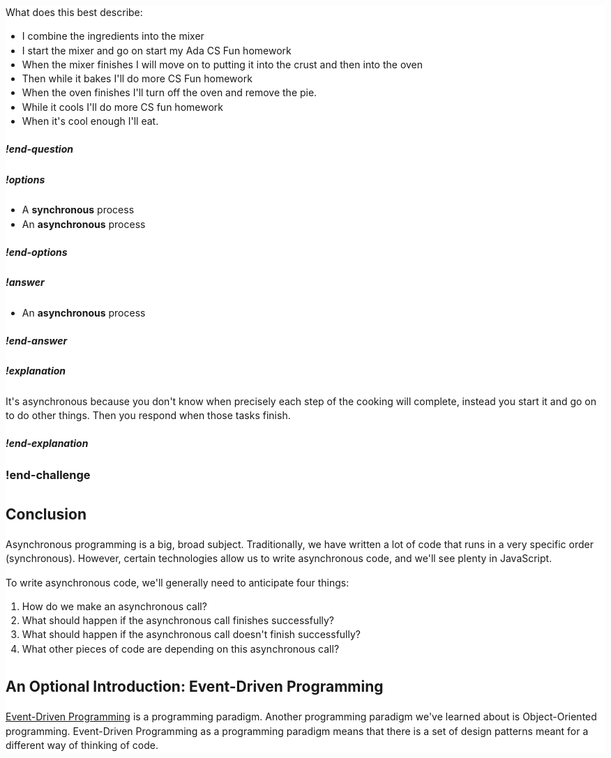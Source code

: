 What does this best describe:

-  I combine the ingredients into the mixer
-  I start the mixer and go on start my Ada CS Fun homework
-  When the mixer finishes I will move on to putting it into the crust and then into the oven
-  Then while it bakes I'll do more CS Fun homework
-  When the oven finishes I'll turn off the oven and remove the pie.
-  While it cools I'll do more CS fun homework
-  When it's cool enough I'll eat.

##### !end-question

##### !options

* A **synchronous** process
* An **asynchronous** process

##### !end-options

##### !answer

* An **asynchronous** process

##### !end-answer




##### !explanation

It's asynchronous because you don't know when precisely each step of the cooking will complete, instead you start it and go on to do other things.  Then you respond when those tasks finish.

##### !end-explanation

### !end-challenge





## Conclusion

Asynchronous programming is a big, broad subject. Traditionally, we have written a lot of code that runs in a very specific order (synchronous). However, certain technologies allow us to write asynchronous code, and we'll see plenty in JavaScript.

To write asynchronous code, we'll generally need to anticipate four things:

1. How do we make an asynchronous call?
1. What should happen if the asynchronous call finishes successfully?
1. What should happen if the asynchronous call doesn't finish successfully?
1. What other pieces of code are depending on this asynchronous call?

## An Optional Introduction: Event-Driven Programming

[Event-Driven Programming](https://en.wikipedia.org/wiki/Event-driven_programming) is a programming paradigm. Another programming paradigm we've learned about is Object-Oriented programming. Event-Driven Programming as a programming paradigm means that there is a set of design patterns meant for a different way of thinking of code.
